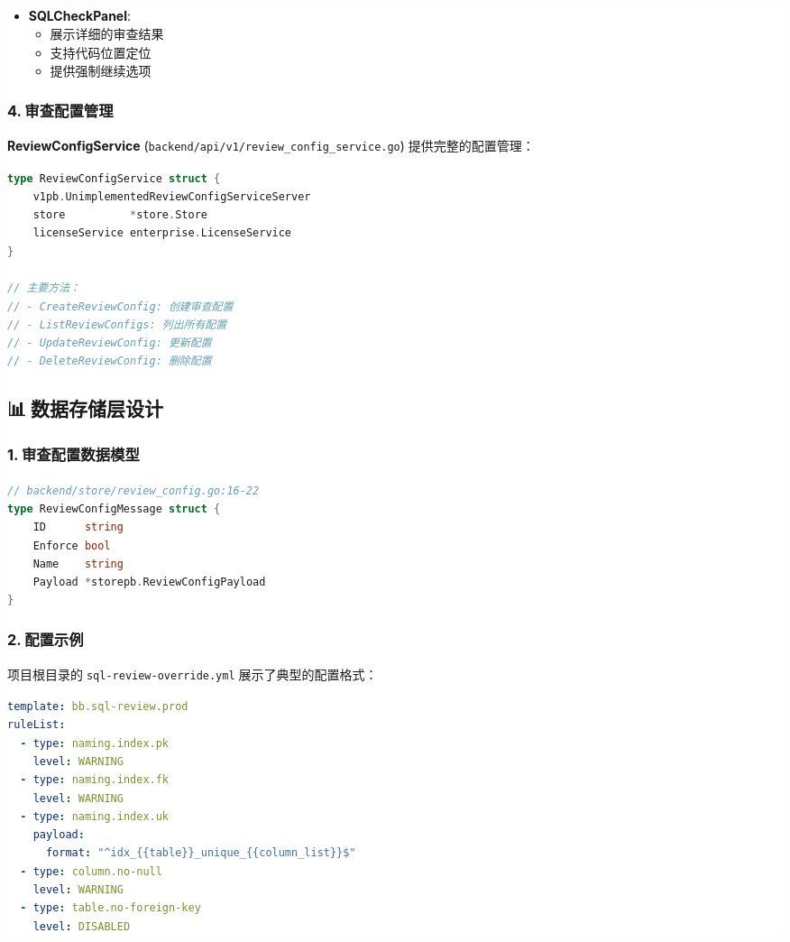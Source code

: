 - **SQLCheckPanel**:
  - 展示详细的审查结果
  - 支持代码位置定位
  - 提供强制继续选项

### 4. **审查配置管理**

**ReviewConfigService** (`backend/api/v1/review_config_service.go`) 提供完整的配置管理：

```go
type ReviewConfigService struct {
    v1pb.UnimplementedReviewConfigServiceServer
    store          *store.Store
    licenseService enterprise.LicenseService
}

// 主要方法：
// - CreateReviewConfig: 创建审查配置
// - ListReviewConfigs: 列出所有配置
// - UpdateReviewConfig: 更新配置
// - DeleteReviewConfig: 删除配置
```

## 📊 数据存储层设计

### 1. **审查配置数据模型**

```go
// backend/store/review_config.go:16-22
type ReviewConfigMessage struct {
    ID      string
    Enforce bool
    Name    string
    Payload *storepb.ReviewConfigPayload
}
```

### 2. **配置示例**

项目根目录的 `sql-review-override.yml` 展示了典型的配置格式：

```yaml
template: bb.sql-review.prod
ruleList:
  - type: naming.index.pk
    level: WARNING
  - type: naming.index.fk
    level: WARNING
  - type: naming.index.uk
    payload:
      format: "^idx_{{table}}_unique_{{column_list}}$"
  - type: column.no-null
    level: WARNING
  - type: table.no-foreign-key
    level: DISABLED
```
